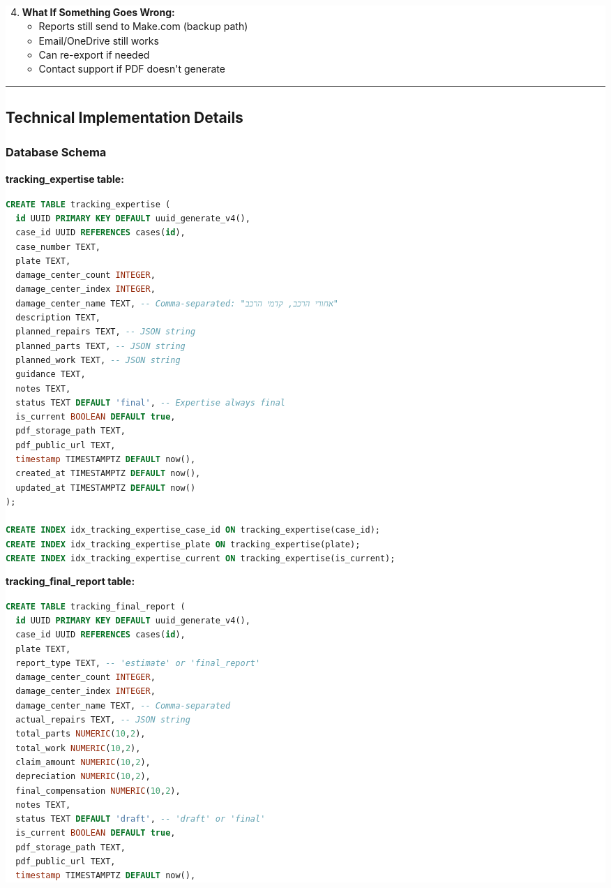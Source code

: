 4. **What If Something Goes Wrong:**
   - Reports still send to Make.com (backup path)
   - Email/OneDrive still works
   - Can re-export if needed
   - Contact support if PDF doesn't generate

---

## Technical Implementation Details

### Database Schema

**tracking_expertise table:**
```sql
CREATE TABLE tracking_expertise (
  id UUID PRIMARY KEY DEFAULT uuid_generate_v4(),
  case_id UUID REFERENCES cases(id),
  case_number TEXT,
  plate TEXT,
  damage_center_count INTEGER,
  damage_center_index INTEGER,
  damage_center_name TEXT, -- Comma-separated: "אחורי הרכב, קדמי הרכב"
  description TEXT,
  planned_repairs TEXT, -- JSON string
  planned_parts TEXT, -- JSON string
  planned_work TEXT, -- JSON string
  guidance TEXT,
  notes TEXT,
  status TEXT DEFAULT 'final', -- Expertise always final
  is_current BOOLEAN DEFAULT true,
  pdf_storage_path TEXT,
  pdf_public_url TEXT,
  timestamp TIMESTAMPTZ DEFAULT now(),
  created_at TIMESTAMPTZ DEFAULT now(),
  updated_at TIMESTAMPTZ DEFAULT now()
);

CREATE INDEX idx_tracking_expertise_case_id ON tracking_expertise(case_id);
CREATE INDEX idx_tracking_expertise_plate ON tracking_expertise(plate);
CREATE INDEX idx_tracking_expertise_current ON tracking_expertise(is_current);
```

**tracking_final_report table:**
```sql
CREATE TABLE tracking_final_report (
  id UUID PRIMARY KEY DEFAULT uuid_generate_v4(),
  case_id UUID REFERENCES cases(id),
  plate TEXT,
  report_type TEXT, -- 'estimate' or 'final_report'
  damage_center_count INTEGER,
  damage_center_index INTEGER,
  damage_center_name TEXT, -- Comma-separated
  actual_repairs TEXT, -- JSON string
  total_parts NUMERIC(10,2),
  total_work NUMERIC(10,2),
  claim_amount NUMERIC(10,2),
  depreciation NUMERIC(10,2),
  final_compensation NUMERIC(10,2),
  notes TEXT,
  status TEXT DEFAULT 'draft', -- 'draft' or 'final'
  is_current BOOLEAN DEFAULT true,
  pdf_storage_path TEXT,
  pdf_public_url TEXT,
  timestamp TIMESTAMPTZ DEFAULT now(),
```